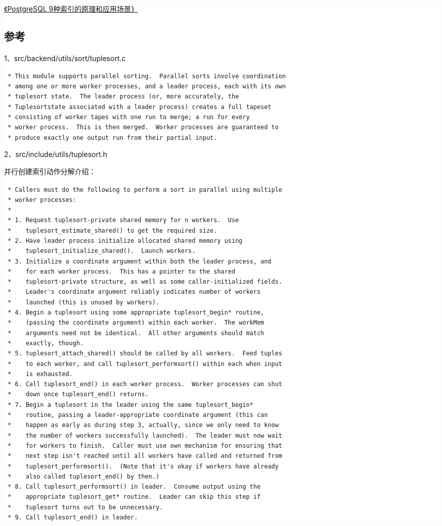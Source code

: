 [《PostgreSQL 9种索引的原理和应用场景》](../201706/20170627_01.md)    
  
## 参考  
1、src/backend/utils/sort/tuplesort.c  
  
```  
 * This module supports parallel sorting.  Parallel sorts involve coordination  
 * among one or more worker processes, and a leader process, each with its own  
 * tuplesort state.  The leader process (or, more accurately, the  
 * Tuplesortstate associated with a leader process) creates a full tapeset  
 * consisting of worker tapes with one run to merge; a run for every  
 * worker process.  This is then merged.  Worker processes are guaranteed to  
 * produce exactly one output run from their partial input.  
```  
  
2、src/include/utils/tuplesort.h  
  
并行创建索引动作分解介绍：   
  
```  
 * Callers must do the following to perform a sort in parallel using multiple  
 * worker processes:  
 *  
 * 1. Request tuplesort-private shared memory for n workers.  Use  
 *    tuplesort_estimate_shared() to get the required size.  
 * 2. Have leader process initialize allocated shared memory using  
 *    tuplesort_initialize_shared().  Launch workers.  
 * 3. Initialize a coordinate argument within both the leader process, and  
 *    for each worker process.  This has a pointer to the shared  
 *    tuplesort-private structure, as well as some caller-initialized fields.  
 *    Leader's coordinate argument reliably indicates number of workers  
 *    launched (this is unused by workers).  
 * 4. Begin a tuplesort using some appropriate tuplesort_begin* routine,  
 *    (passing the coordinate argument) within each worker.  The workMem  
 *    arguments need not be identical.  All other arguments should match  
 *    exactly, though.  
 * 5. tuplesort_attach_shared() should be called by all workers.  Feed tuples  
 *    to each worker, and call tuplesort_performsort() within each when input  
 *    is exhausted.  
 * 6. Call tuplesort_end() in each worker process.  Worker processes can shut  
 *    down once tuplesort_end() returns.  
 * 7. Begin a tuplesort in the leader using the same tuplesort_begin*  
 *    routine, passing a leader-appropriate coordinate argument (this can  
 *    happen as early as during step 3, actually, since we only need to know  
 *    the number of workers successfully launched).  The leader must now wait  
 *    for workers to finish.  Caller must use own mechanism for ensuring that  
 *    next step isn't reached until all workers have called and returned from  
 *    tuplesort_performsort().  (Note that it's okay if workers have already  
 *    also called tuplesort_end() by then.)  
 * 8. Call tuplesort_performsort() in leader.  Consume output using the  
 *    appropriate tuplesort_get* routine.  Leader can skip this step if  
 *    tuplesort turns out to be unnecessary.  
 * 9. Call tuplesort_end() in leader.  
```  
  